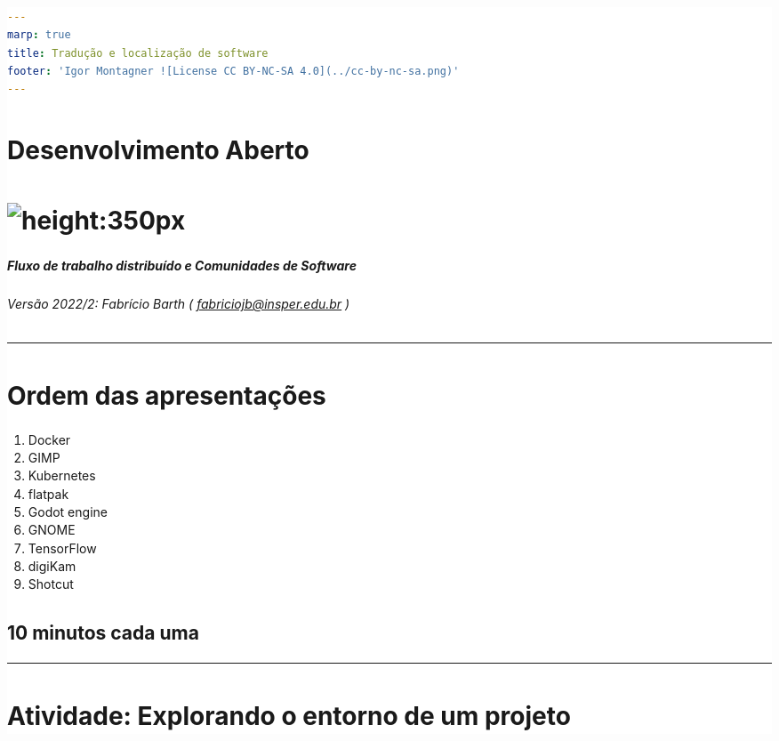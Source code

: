 ```yaml
---
marp: true
title: Tradução e localização de software
footer: 'Igor Montagner ![License CC BY-NC-SA 4.0](../cc-by-nc-sa.png)'
---
```


<style>
	footer {
		position: fixed;
		bottom: 10px;
		left: 1050px;
		width: 400px;
	}

	footer img {
		vertical-align: middle;
	}
</style>


Desenvolvimento Aberto
===

# ![height:350px](../02-comunidades-de-software/capa.png)

##### Fluxo de trabalho distribuído e Comunidades de Software

###### Versão 2022/2: Fabrício Barth ( [fabriciojb@insper.edu.br](mailto:fabriciojb@insper.edu.br) )  

---------

# Ordem das apresentações

1. Docker
2. GIMP
3. Kubernetes
4. flatpak
5. Godot engine
6. GNOME
7. TensorFlow
8. digiKam
9. Shotcut

## 10 minutos cada uma

-----
# Atividade: Explorando o entorno de um projeto
